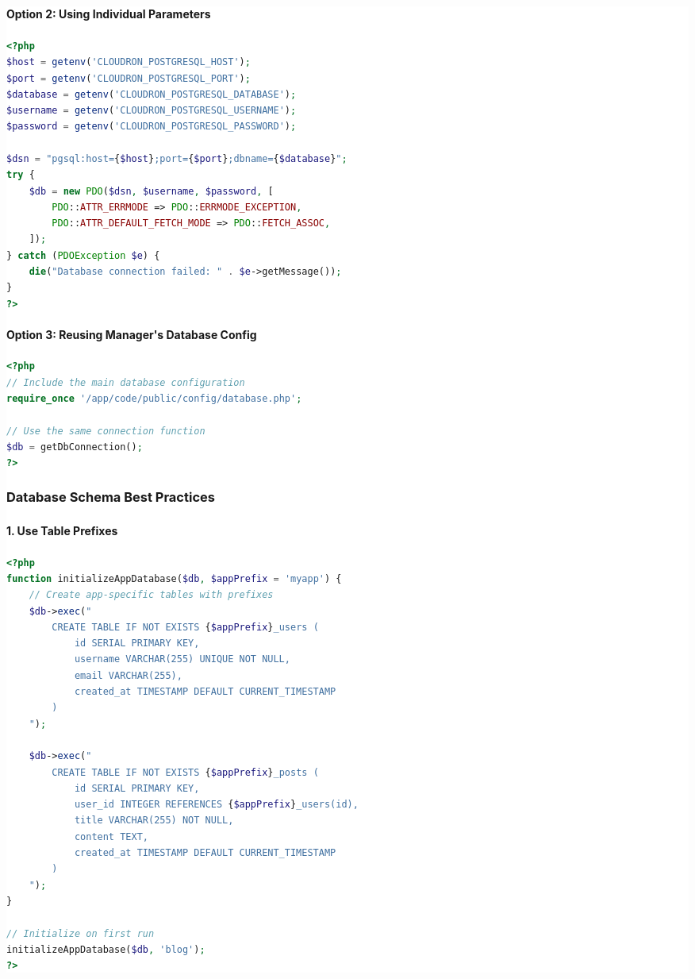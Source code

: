 #### Option 2: Using Individual Parameters
```php
<?php
$host = getenv('CLOUDRON_POSTGRESQL_HOST');
$port = getenv('CLOUDRON_POSTGRESQL_PORT');
$database = getenv('CLOUDRON_POSTGRESQL_DATABASE');
$username = getenv('CLOUDRON_POSTGRESQL_USERNAME');
$password = getenv('CLOUDRON_POSTGRESQL_PASSWORD');

$dsn = "pgsql:host={$host};port={$port};dbname={$database}";
try {
    $db = new PDO($dsn, $username, $password, [
        PDO::ATTR_ERRMODE => PDO::ERRMODE_EXCEPTION,
        PDO::ATTR_DEFAULT_FETCH_MODE => PDO::FETCH_ASSOC,
    ]);
} catch (PDOException $e) {
    die("Database connection failed: " . $e->getMessage());
}
?>
```

#### Option 3: Reusing Manager's Database Config
```php
<?php
// Include the main database configuration
require_once '/app/code/public/config/database.php';

// Use the same connection function
$db = getDbConnection();
?>
```

### Database Schema Best Practices

#### 1. Use Table Prefixes
```php
<?php
function initializeAppDatabase($db, $appPrefix = 'myapp') {
    // Create app-specific tables with prefixes
    $db->exec("
        CREATE TABLE IF NOT EXISTS {$appPrefix}_users (
            id SERIAL PRIMARY KEY,
            username VARCHAR(255) UNIQUE NOT NULL,
            email VARCHAR(255),
            created_at TIMESTAMP DEFAULT CURRENT_TIMESTAMP
        )
    ");
    
    $db->exec("
        CREATE TABLE IF NOT EXISTS {$appPrefix}_posts (
            id SERIAL PRIMARY KEY,
            user_id INTEGER REFERENCES {$appPrefix}_users(id),
            title VARCHAR(255) NOT NULL,
            content TEXT,
            created_at TIMESTAMP DEFAULT CURRENT_TIMESTAMP
        )
    ");
}

// Initialize on first run
initializeAppDatabase($db, 'blog');
?>
```
